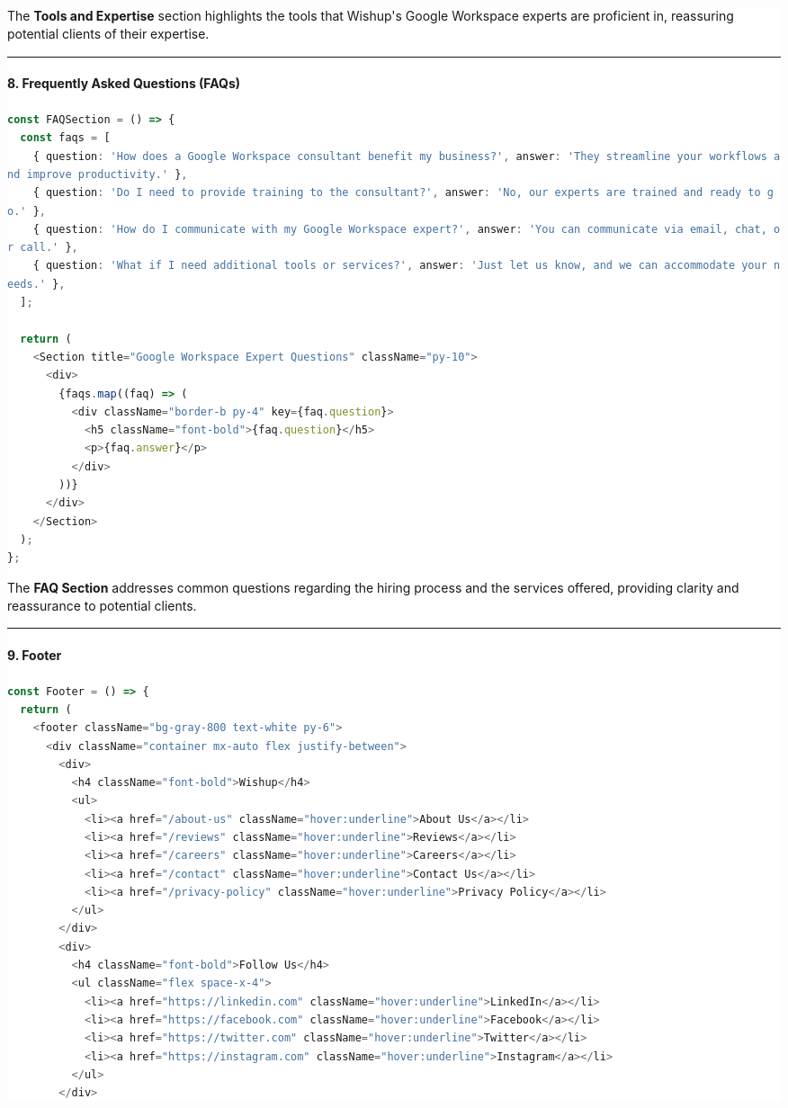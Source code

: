 The **Tools and Expertise** section highlights the tools that Wishup's Google Workspace experts are proficient in, reassuring potential clients of their expertise.

---

#### **8. Frequently Asked Questions (FAQs)**

```typescript
const FAQSection = () => {
  const faqs = [
    { question: 'How does a Google Workspace consultant benefit my business?', answer: 'They streamline your workflows and improve productivity.' },
    { question: 'Do I need to provide training to the consultant?', answer: 'No, our experts are trained and ready to go.' },
    { question: 'How do I communicate with my Google Workspace expert?', answer: 'You can communicate via email, chat, or call.' },
    { question: 'What if I need additional tools or services?', answer: 'Just let us know, and we can accommodate your needs.' },
  ];

  return (
    <Section title="Google Workspace Expert Questions" className="py-10">
      <div>
        {faqs.map((faq) => (
          <div className="border-b py-4" key={faq.question}>
            <h5 className="font-bold">{faq.question}</h5>
            <p>{faq.answer}</p>
          </div>
        ))}
      </div>
    </Section>
  );
};
```

The **FAQ Section** addresses common questions regarding the hiring process and the services offered, providing clarity and reassurance to potential clients.

---

#### **9. Footer**

```typescript
const Footer = () => {
  return (
    <footer className="bg-gray-800 text-white py-6">
      <div className="container mx-auto flex justify-between">
        <div>
          <h4 className="font-bold">Wishup</h4>
          <ul>
            <li><a href="/about-us" className="hover:underline">About Us</a></li>
            <li><a href="/reviews" className="hover:underline">Reviews</a></li>
            <li><a href="/careers" className="hover:underline">Careers</a></li>
            <li><a href="/contact" className="hover:underline">Contact Us</a></li>
            <li><a href="/privacy-policy" className="hover:underline">Privacy Policy</a></li>
          </ul>
        </div>
        <div>
          <h4 className="font-bold">Follow Us</h4>
          <ul className="flex space-x-4">
            <li><a href="https://linkedin.com" className="hover:underline">LinkedIn</a></li>
            <li><a href="https://facebook.com" className="hover:underline">Facebook</a></li>
            <li><a href="https://twitter.com" className="hover:underline">Twitter</a></li>
            <li><a href="https://instagram.com" className="hover:underline">Instagram</a></li>
          </ul>
        </div>
```